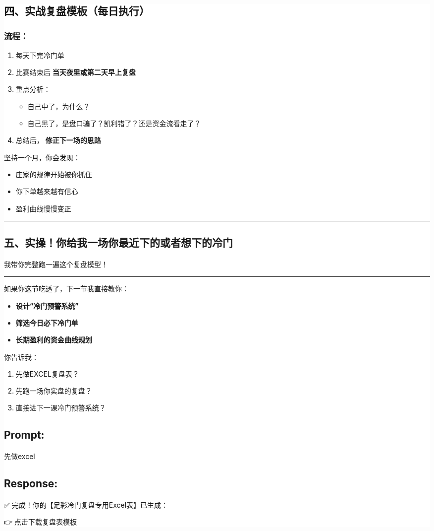 **四、实战复盘模板（每日执行）**
------------------

### **流程：**

1.  每天下完冷门单
    
2.  比赛结束后 **当天夜里或第二天早上复盘**
    
3.  重点分析：
    
    *   自己中了，为什么？
        
    *   自己黑了，是盘口骗了？凯利错了？还是资金流看走了？
        
4.  总结后， **修正下一场的思路**
    

坚持一个月，你会发现：

*   庄家的规律开始被你抓住
    
*   你下单越来越有信心
    
*   盈利曲线慢慢变正
    

* * *

**五、实操！你给我一场你最近下的或者想下的冷门**
--------------------------

我带你完整跑一遍这个复盘模型！

* * *

如果你这节吃透了，下一节我直接教你：

*   **设计“冷门预警系统”**
    
*   **筛选今日必下冷门单**
    
*   **长期盈利的资金曲线规划**
    

你告诉我：

1.  先做EXCEL复盘表？
    
2.  先跑一场你实盘的复盘？
    
3.  直接进下一课冷门预警系统？

## Prompt:
先做excel

## Response:
✅ 完成！你的【足彩冷门复盘专用Excel表】已生成：

👉 点击下载复盘表模板
